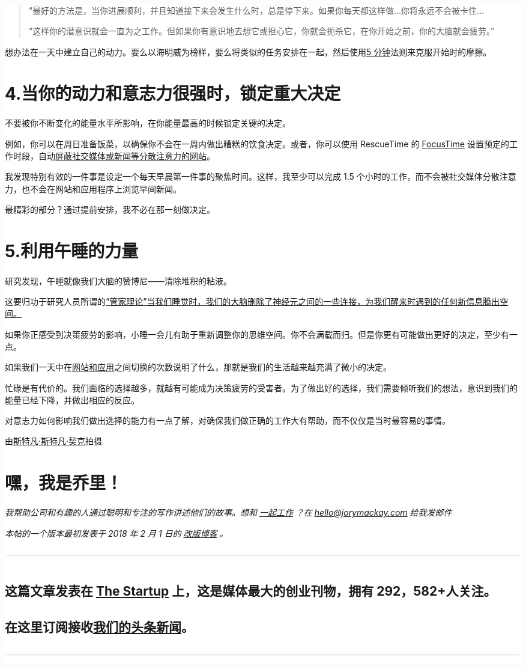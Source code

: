 > “最好的方法是，当你进展顺利，并且知道接下来会发生什么时，总是停下来。如果你每天都这样做…你将永远不会被卡住…
> 
> “这样你的潜意识就会一直为之工作。但如果你有意识地去想它或担心它，你就会扼杀它，在你开始之前，你的大脑就会疲劳。”

想办法在一天中建立自己的动力。要么以海明威为榜样，要么将类似的任务安排在一起，然后使用[5 分钟](http://blog.rescuetime.com/5-minute-productivity-hacks/)法则来克服开始时的摩擦。

# 4.当你的动力和意志力很强时，锁定重大决定

不要被你不断变化的能量水平所影响，在你能量最高的时候锁定关键的决定。

例如，你可以在周日准备饭菜，以确保你不会在一周内做出糟糕的饮食决定。或者，你可以使用 RescueTime 的 [FocusTime](https://www.rescuetime.com/focustime) 设置预定的工作时段，自动[屏蔽社交媒体或新闻等分散注意力的网站](https://blog.rescuetime.com/getting-the-most-out-of-rescuetimes-website-blocking/)。

我发现特别有效的一件事是设定一个每天早晨第一件事的聚焦时间。这样，我至少可以完成 1.5 个小时的工作，而不会被社交媒体分散注意力，也不会在网站和应用程序上浏览早间新闻。

最精彩的部分？通过提前安排，我不必在那一刻做决定。

# 5.利用午睡的力量

研究发现，午睡就像我们大脑的赞博尼——清除堆积的粘液。

这要归功于研究人员所谓的[“管家理论”当我们睡觉时，我们的大脑删除了神经元之间的一些连接，为我们醒来时遇到的任何新信息腾出空间。](https://www.thecut.com/2016/07/taking-a-nap-is-like-letting-marie-kondo-loose-in-your-brain.html)

如果你正感受到决策疲劳的影响，小睡一会儿有助于重新调整你的思维空间。你不会满载而归。但是你更有可能做出更好的决定，至少有一点。

如果我们一天中在[网站和应用](https://blog.rescuetime.com/225-million-hours-productivity/)之间切换的次数说明了什么，那就是我们的生活越来越充满了微小的决定。

忙碌是有代价的。我们面临的选择越多，就越有可能成为决策疲劳的受害者。为了做出好的选择，我们需要倾听我们的想法，意识到我们的能量已经下降，并做出相应的反应。

对意志力如何影响我们做出选择的能力有一点了解，对确保我们做正确的工作大有帮助，而不仅仅是当时最容易的事情。

由[斯特凡·斯特凡·契克](https://unsplash.com/photos/UCZF1sXcejo?utm_source=unsplash&utm_medium=referral&utm_content=creditCopyText)拍摄

# 嘿，我是乔里！

*我帮助公司和有趣的人通过聪明和专注的写作讲述他们的故事。想和* [*一起工作*](http://jorymackay.com) *？在 hello@jorymackay.com 给我发邮件*

*本帖的一个版本最初发表于 2018 年 2 月 1 日的* [*改版博客*](https://blog.rescuetime.com/decision-fatigue/) *。*

![](img/731acf26f5d44fdc58d99a6388fe935d.png)

## 这篇文章发表在 [The Startup](https://medium.com/swlh) 上，这是媒体最大的创业刊物，拥有 292，582+人关注。

## 在这里订阅接收[我们的头条新闻](http://growthsupply.com/the-startup-newsletter/)。

![](img/731acf26f5d44fdc58d99a6388fe935d.png)